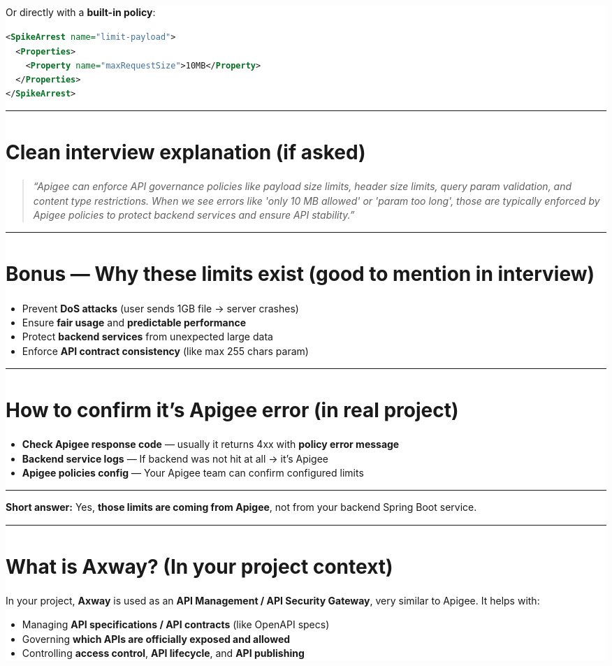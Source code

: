 Or directly with a **built-in policy**:

```xml
<SpikeArrest name="limit-payload">
  <Properties>
    <Property name="maxRequestSize">10MB</Property>
  </Properties>
</SpikeArrest>
```

---

# **Clean interview explanation (if asked)**

> *“Apigee can enforce API governance policies like payload size limits, header size limits, query param validation, and content type restrictions. When we see errors like 'only 10 MB allowed' or 'param too long', those are typically enforced by Apigee policies to protect backend services and ensure API stability.”*

---

# **Bonus — Why these limits exist (good to mention in interview)**

* Prevent **DoS attacks** (user sends 1GB file → server crashes)
* Ensure **fair usage** and **predictable performance**
* Protect **backend services** from unexpected large data
* Enforce **API contract consistency** (like max 255 chars param)

---

# **How to confirm it’s Apigee error (in real project)**

* **Check Apigee response code** — usually it returns 4xx with **policy error message**
* **Backend service logs** — If backend was not hit at all → it’s Apigee
* **Apigee policies config** — Your Apigee team can confirm configured limits

---

**Short answer:**
Yes, **those limits are coming from Apigee**, not from your backend Spring Boot service.

---

# **What is Axway? (In your project context)**

In your project, **Axway** is used as an **API Management / API Security Gateway**, very similar to Apigee.
It helps with:

* Managing **API specifications / API contracts** (like OpenAPI specs)
* Governing **which APIs are officially exposed and allowed**
* Controlling **access control**, **API lifecycle**, and **API publishing**

